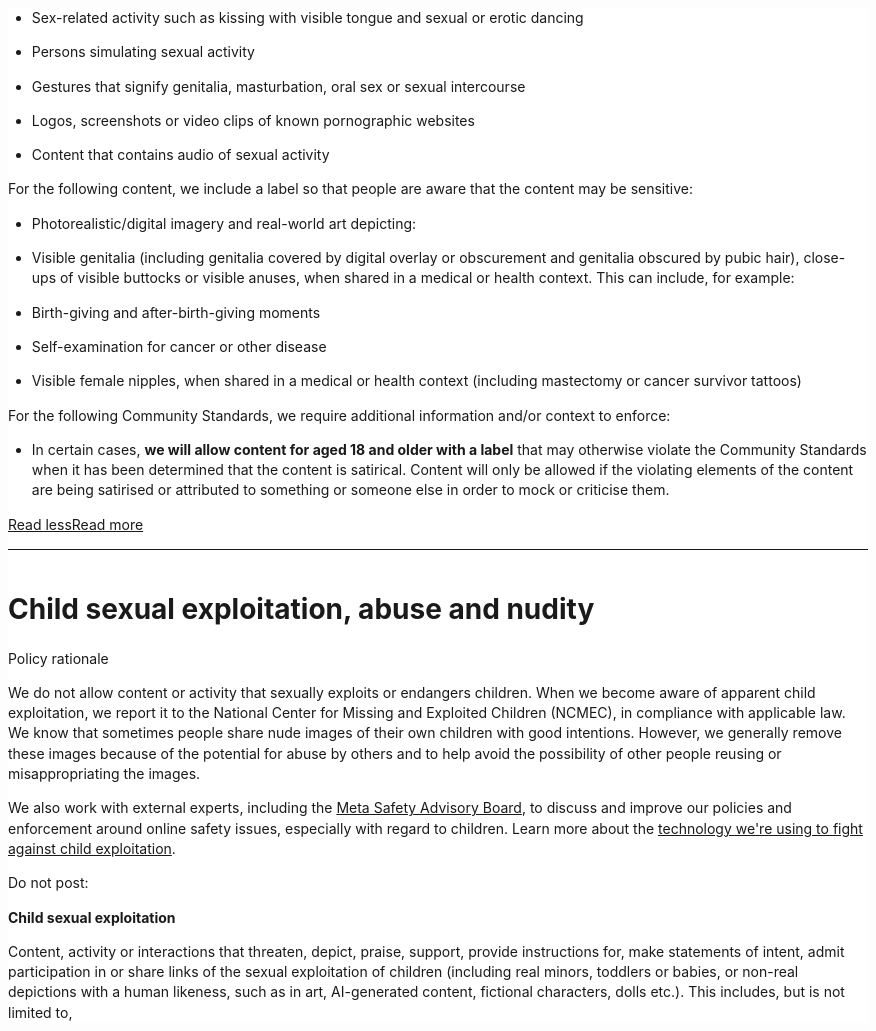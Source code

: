*   Sex-related activity such as kissing with visible tongue and sexual or erotic dancing
*   Persons simulating sexual activity
*   Gestures that signify genitalia, masturbation, oral sex or sexual intercourse
*   Logos, screenshots or video clips of known pornographic websites

*   Content that contains audio of sexual activity

For the following content, we include a label so that people are aware that the content may be sensitive:

*   Photorealistic/digital imagery and real-world art depicting:

*   Visible genitalia (including genitalia covered by digital overlay or obscurement and genitalia obscured by pubic hair), close-ups of visible buttocks or visible anuses, when shared in a medical or health context. This can include, for example:

*   Birth-giving and after-birth-giving moments
*   Self-examination for cancer or other disease

*   Visible female nipples, when shared in a medical or health context (including mastectomy or cancer survivor tattoos)

For the following Community Standards, we require additional information and/or context to enforce:

*   In certain cases, **we will allow content for aged 18 and older with a label** that may otherwise violate the Community Standards when it has been determined that the content is satirical. Content will only be allowed if the violating elements of the content are being satirised or attributed to something or someone else in order to mock or criticise them.

[Read lessRead more](https://transparency.fb.com/en-gb)

- - -

Child sexual exploitation, abuse and nudity
===========================================

Policy rationale

We do not allow content or activity that sexually exploits or endangers children. When we become aware of apparent child exploitation, we report it to the National Center for Missing and Exploited Children (NCMEC), in compliance with applicable law. We know that sometimes people share nude images of their own children with good intentions. However, we generally remove these images because of the potential for abuse by others and to help avoid the possibility of other people reusing or misappropriating the images.

We also work with external experts, including the [Meta Safety Advisory Board](https://www.facebook.com/help/222332597793306?ref=ccs), to discuss and improve our policies and enforcement around online safety issues, especially with regard to children. Learn more about the [technology we're using to fight against child exploitation](https://newsroom.fb.com/news/2018/10/fighting-child-exploitation/).

Do not post:

**Child sexual exploitation**

Content, activity or interactions that threaten, depict, praise, support, provide instructions for, make statements of intent, admit participation in or share links of the sexual exploitation of children (including real minors, toddlers or babies, or non-real depictions with a human likeness, such as in art, AI-generated content, fictional characters, dolls etc.). This includes, but is not limited to,
